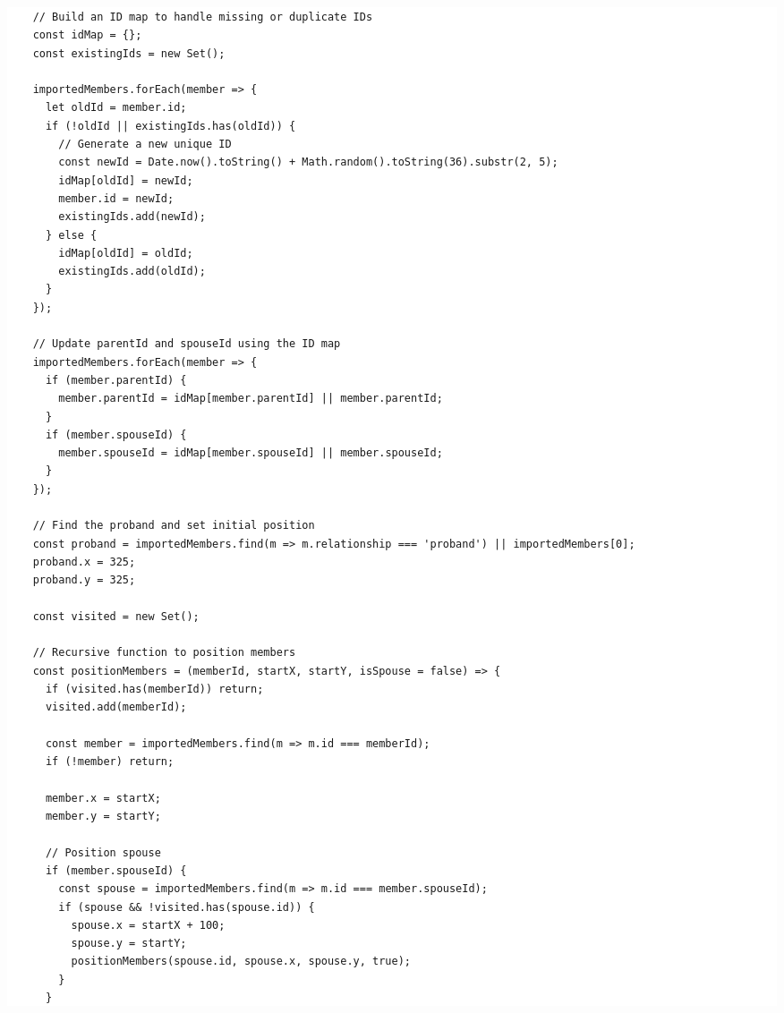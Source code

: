         // Build an ID map to handle missing or duplicate IDs
        const idMap = {};
        const existingIds = new Set();
  
        importedMembers.forEach(member => {
          let oldId = member.id;
          if (!oldId || existingIds.has(oldId)) {
            // Generate a new unique ID
            const newId = Date.now().toString() + Math.random().toString(36).substr(2, 5);
            idMap[oldId] = newId;
            member.id = newId;
            existingIds.add(newId);
          } else {
            idMap[oldId] = oldId;
            existingIds.add(oldId);
          }
        });
  
        // Update parentId and spouseId using the ID map
        importedMembers.forEach(member => {
          if (member.parentId) {
            member.parentId = idMap[member.parentId] || member.parentId;
          }
          if (member.spouseId) {
            member.spouseId = idMap[member.spouseId] || member.spouseId;
          }
        });
  
        // Find the proband and set initial position
        const proband = importedMembers.find(m => m.relationship === 'proband') || importedMembers[0];
        proband.x = 325;
        proband.y = 325;
  
        const visited = new Set();
  
        // Recursive function to position members
        const positionMembers = (memberId, startX, startY, isSpouse = false) => {
          if (visited.has(memberId)) return;
          visited.add(memberId);
  
          const member = importedMembers.find(m => m.id === memberId);
          if (!member) return;
  
          member.x = startX;
          member.y = startY;
  
          // Position spouse
          if (member.spouseId) {
            const spouse = importedMembers.find(m => m.id === member.spouseId);
            if (spouse && !visited.has(spouse.id)) {
              spouse.x = startX + 100;
              spouse.y = startY;
              positionMembers(spouse.id, spouse.x, spouse.y, true);
            }
          }
  
